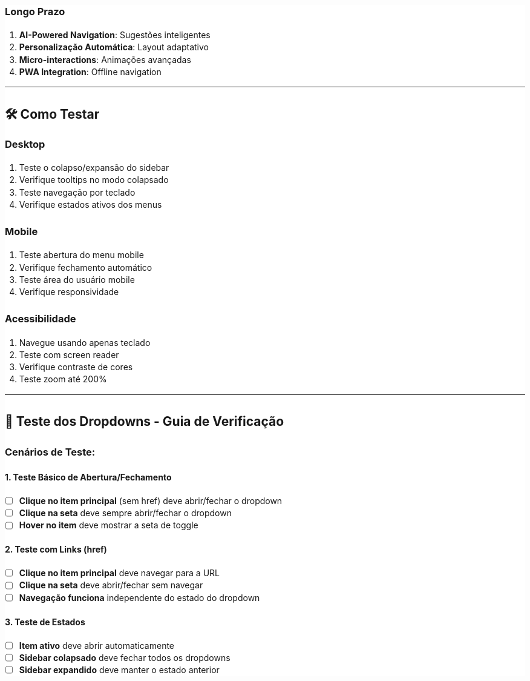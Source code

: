 ### **Longo Prazo**
1. **AI-Powered Navigation**: Sugestões inteligentes
2. **Personalização Automática**: Layout adaptativo
3. **Micro-interactions**: Animações avançadas
4. **PWA Integration**: Offline navigation

---

## 🛠️ **Como Testar**

### **Desktop**
1. Teste o colapso/expansão do sidebar
2. Verifique tooltips no modo colapsado
3. Teste navegação por teclado
4. Verifique estados ativos dos menus

### **Mobile**
1. Teste abertura do menu mobile
2. Verifique fechamento automático
3. Teste área do usuário mobile
4. Verifique responsividade

### **Acessibilidade**
1. Navegue usando apenas teclado
2. Teste com screen reader
3. Verifique contraste de cores
4. Teste zoom até 200%

---

## 🧪 **Teste dos Dropdowns - Guia de Verificação**

### **Cenários de Teste:**

#### **1. Teste Básico de Abertura/Fechamento**
- [ ] **Clique no item principal** (sem href) deve abrir/fechar o dropdown
- [ ] **Clique na seta** deve sempre abrir/fechar o dropdown
- [ ] **Hover no item** deve mostrar a seta de toggle

#### **2. Teste com Links (href)**
- [ ] **Clique no item principal** deve navegar para a URL
- [ ] **Clique na seta** deve abrir/fechar sem navegar
- [ ] **Navegação funciona** independente do estado do dropdown

#### **3. Teste de Estados**
- [ ] **Item ativo** deve abrir automaticamente
- [ ] **Sidebar colapsado** deve fechar todos os dropdowns
- [ ] **Sidebar expandido** deve manter o estado anterior
